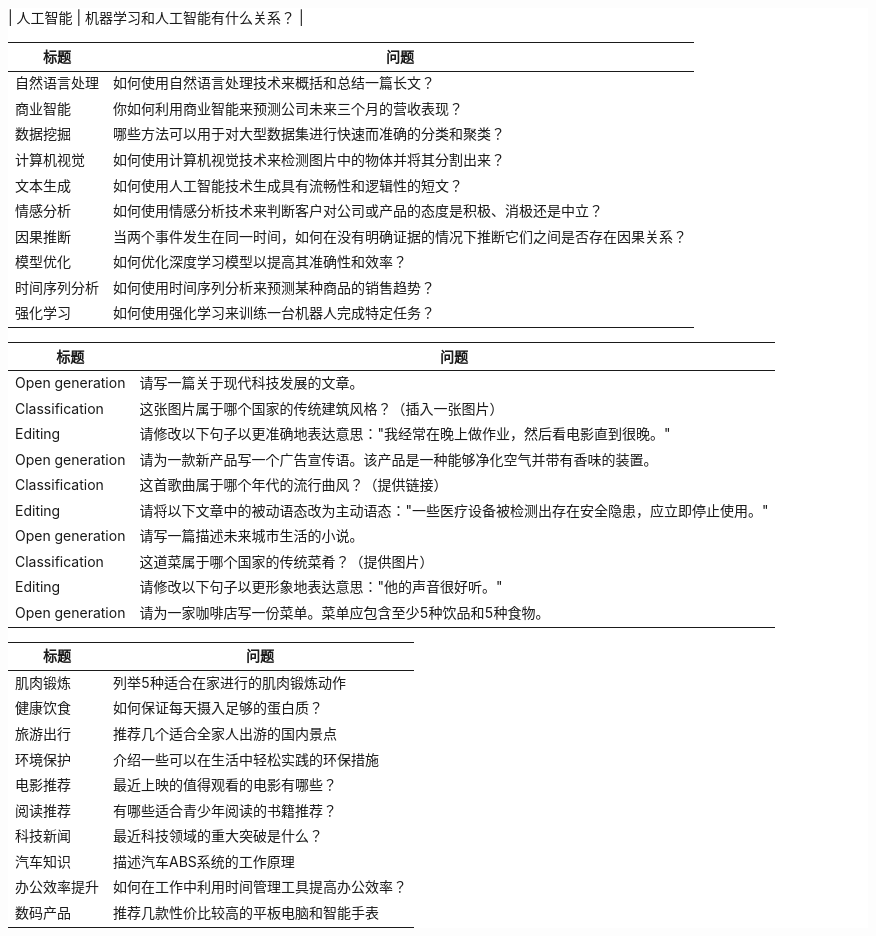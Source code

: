 | 人工智能                                                    | 机器学习和人工智能有什么关系？                                                                                                                                                                                                                                                                                                                                                                                                                                                                                                                                                                                                                                                                                                                                                                                                                                                                                                                                                                                                                                                                                                                                                                                                                                |

| 标题                                | 问题                                                                                     |
|------------------------------------|------------------------------------------------------------------------------------------|
| 自然语言处理                      | 如何使用自然语言处理技术来概括和总结一篇长文？                                           |
| 商业智能                            | 你如何利用商业智能来预测公司未来三个月的营收表现？                                        |
| 数据挖掘                            | 哪些方法可以用于对大型数据集进行快速而准确的分类和聚类？                                 |
| 计算机视觉                        | 如何使用计算机视觉技术来检测图片中的物体并将其分割出来？                                 |
| 文本生成                            | 如何使用人工智能技术生成具有流畅性和逻辑性的短文？                                        |
| 情感分析                            | 如何使用情感分析技术来判断客户对公司或产品的态度是积极、消极还是中立？                  |
| 因果推断                            | 当两个事件发生在同一时间，如何在没有明确证据的情况下推断它们之间是否存在因果关系？      |
| 模型优化                            | 如何优化深度学习模型以提高其准确性和效率？                                             |
| 时间序列分析                      | 如何使用时间序列分析来预测某种商品的销售趋势？                                          |
| 强化学习                            | 如何使用强化学习来训练一台机器人完成特定任务？                                          |

| 标题 | 问题 |
| --- | --- |
| Open generation | 请写一篇关于现代科技发展的文章。 |
| Classification | 这张图片属于哪个国家的传统建筑风格？（插入一张图片） |
| Editing | 请修改以下句子以更准确地表达意思："我经常在晚上做作业，然后看电影直到很晚。" |
| Open generation | 请为一款新产品写一个广告宣传语。该产品是一种能够净化空气并带有香味的装置。 |
| Classification | 这首歌曲属于哪个年代的流行曲风？（提供链接） |
| Editing | 请将以下文章中的被动语态改为主动语态："一些医疗设备被检测出存在安全隐患，应立即停止使用。" |
| Open generation | 请写一篇描述未来城市生活的小说。 |
| Classification | 这道菜属于哪个国家的传统菜肴？（提供图片） |
| Editing | 请修改以下句子以更形象地表达意思："他的声音很好听。" |
| Open generation | 请为一家咖啡店写一份菜单。菜单应包含至少5种饮品和5种食物。 |

| 标题                           | 问题                                                         |
| ------------------------------ | ------------------------------------------------------------ |
| 肌肉锻炼                       | 列举5种适合在家进行的肌肉锻炼动作                          |
| 健康饮食                       | 如何保证每天摄入足够的蛋白质？                              |
| 旅游出行                       | 推荐几个适合全家人出游的国内景点                            |
| 环境保护                       | 介绍一些可以在生活中轻松实践的环保措施                      |
| 电影推荐                       | 最近上映的值得观看的电影有哪些？                            |
| 阅读推荐                       | 有哪些适合青少年阅读的书籍推荐？                            |
| 科技新闻                       | 最近科技领域的重大突破是什么？                              |
| 汽车知识                       | 描述汽车ABS系统的工作原理                                   |
| 办公效率提升                   | 如何在工作中利用时间管理工具提高办公效率？                  |
| 数码产品                       | 推荐几款性价比较高的平板电脑和智能手表                        |
